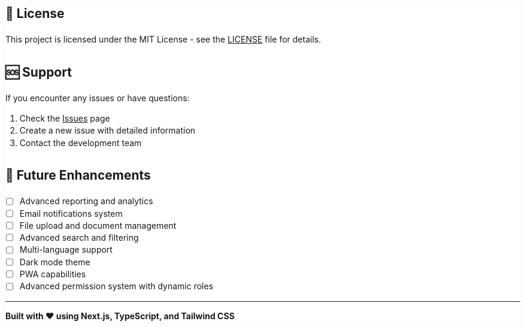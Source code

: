 ## 📄 License

This project is licensed under the MIT License - see the [LICENSE](LICENSE) file for details.

## 🆘 Support

If you encounter any issues or have questions:

1. Check the [Issues](https://github.com/your-repo/issues) page
2. Create a new issue with detailed information
3. Contact the development team

## 🔮 Future Enhancements

- [ ] Advanced reporting and analytics
- [ ] Email notifications system
- [ ] File upload and document management
- [ ] Advanced search and filtering
- [ ] Multi-language support
- [ ] Dark mode theme
- [ ] PWA capabilities
- [ ] Advanced permission system with dynamic roles

---

**Built with ❤️ using Next.js, TypeScript, and Tailwind CSS**
